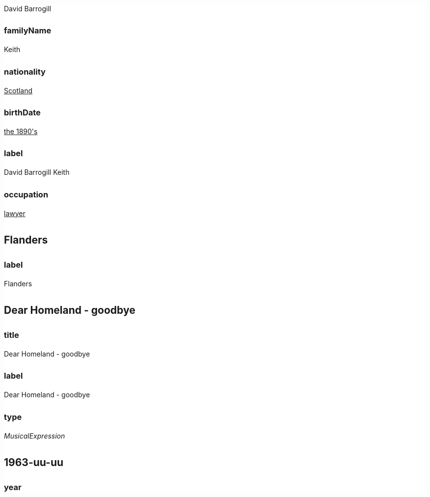
David Barrogill

### familyName


Keith

### nationality


[Scotland](#Scotland)

### birthDate


[the 1890's](#the-1890's)

### label


David Barrogill Keith

### occupation


[lawyer](#lawyer)

## Flanders

### label


Flanders

## Dear Homeland - goodbye

### title


Dear Homeland - goodbye

### label


Dear Homeland - goodbye

### type


*MusicalExpression*

## 1963-uu-uu

### year
